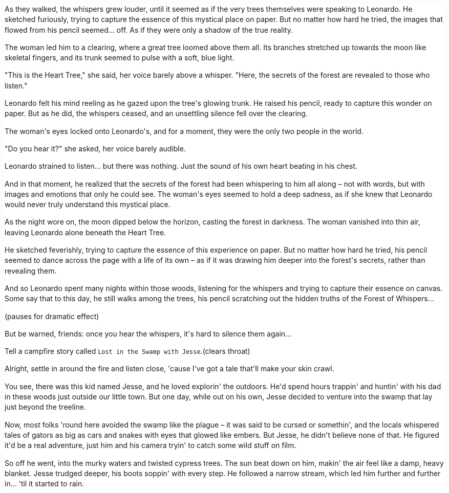 As they walked, the whispers grew louder, until it seemed as if the very trees themselves were speaking to Leonardo. He sketched furiously, trying to capture the essence of this mystical place on paper. But no matter how hard he tried, the images that flowed from his pencil seemed... off. As if they were only a shadow of the true reality.

The woman led him to a clearing, where a great tree loomed above them all. Its branches stretched up towards the moon like skeletal fingers, and its trunk seemed to pulse with a soft, blue light.

"This is the Heart Tree," she said, her voice barely above a whisper. "Here, the secrets of the forest are revealed to those who listen."

Leonardo felt his mind reeling as he gazed upon the tree's glowing trunk. He raised his pencil, ready to capture this wonder on paper. But as he did, the whispers ceased, and an unsettling silence fell over the clearing.

The woman's eyes locked onto Leonardo's, and for a moment, they were the only two people in the world.

"Do you hear it?" she asked, her voice barely audible.

Leonardo strained to listen... but there was nothing. Just the sound of his own heart beating in his chest.

And in that moment, he realized that the secrets of the forest had been whispering to him all along – not with words, but with images and emotions that only he could see. The woman's eyes seemed to hold a deep sadness, as if she knew that Leonardo would never truly understand this mystical place.

As the night wore on, the moon dipped below the horizon, casting the forest in darkness. The woman vanished into thin air, leaving Leonardo alone beneath the Heart Tree.

He sketched feverishly, trying to capture the essence of this experience on paper. But no matter how hard he tried, his pencil seemed to dance across the page with a life of its own – as if it was drawing him deeper into the forest's secrets, rather than revealing them.

And so Leonardo spent many nights within those woods, listening for the whispers and trying to capture their essence on canvas. Some say that to this day, he still walks among the trees, his pencil scratching out the hidden truths of the Forest of Whispers...

(pauses for dramatic effect)

But be warned, friends: once you hear the whispers, it's hard to silence them again...<end>

Tell a campfire story called `Lost in the Swamp with Jesse`.<start>(clears throat)

Alright, settle in around the fire and listen close, 'cause I've got a tale that'll make your skin crawl.

You see, there was this kid named Jesse, and he loved explorin' the outdoors. He'd spend hours trappin' and huntin' with his dad in these woods just outside our little town. But one day, while out on his own, Jesse decided to venture into the swamp that lay just beyond the treeline.

Now, most folks 'round here avoided the swamp like the plague – it was said to be cursed or somethin', and the locals whispered tales of gators as big as cars and snakes with eyes that glowed like embers. But Jesse, he didn't believe none of that. He figured it'd be a real adventure, just him and his camera tryin' to catch some wild stuff on film.

So off he went, into the murky waters and twisted cypress trees. The sun beat down on him, makin' the air feel like a damp, heavy blanket. Jesse trudged deeper, his boots soppin' with every step. He followed a narrow stream, which led him further and further in... 'til it started to rain.
